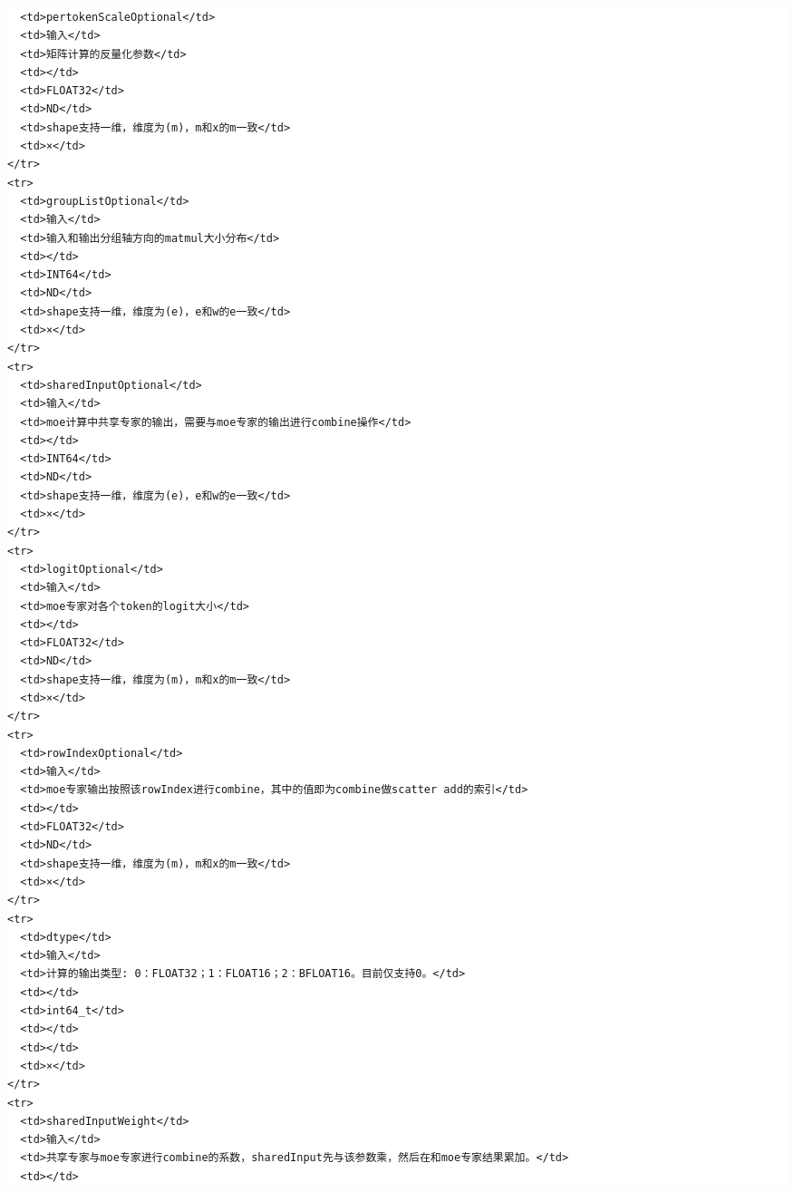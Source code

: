       <td>pertokenScaleOptional</td>
      <td>输入</td>
      <td>矩阵计算的反量化参数</td>
      <td></td>
      <td>FLOAT32</td>
      <td>ND</td>
      <td>shape支持一维，维度为(m)，m和x的m一致</td>
      <td>×</td>
    </tr>
    <tr>
      <td>groupListOptional</td>
      <td>输入</td>
      <td>输入和输出分组轴方向的matmul大小分布</td>
      <td></td>
      <td>INT64</td>
      <td>ND</td>
      <td>shape支持一维，维度为(e)，e和w的e一致</td>
      <td>×</td>
    </tr>
    <tr>
      <td>sharedInputOptional</td>
      <td>输入</td>
      <td>moe计算中共享专家的输出，需要与moe专家的输出进行combine操作</td>
      <td></td>
      <td>INT64</td>
      <td>ND</td>
      <td>shape支持一维，维度为(e)，e和w的e一致</td>
      <td>×</td>
    </tr>
    <tr>
      <td>logitOptional</td>
      <td>输入</td>
      <td>moe专家对各个token的logit大小</td>
      <td></td>
      <td>FLOAT32</td>
      <td>ND</td>
      <td>shape支持一维，维度为(m)，m和x的m一致</td>
      <td>×</td>
    </tr>
    <tr>
      <td>rowIndexOptional</td>
      <td>输入</td>
      <td>moe专家输出按照该rowIndex进行combine，其中的值即为combine做scatter add的索引</td>
      <td></td>
      <td>FLOAT32</td>
      <td>ND</td>
      <td>shape支持一维，维度为(m)，m和x的m一致</td>
      <td>×</td>
    </tr>
    <tr>
      <td>dtype</td>
      <td>输入</td>
      <td>计算的输出类型: 0：FLOAT32；1：FLOAT16；2：BFLOAT16。目前仅支持0。</td>
      <td></td>
      <td>int64_t</td>
      <td></td>
      <td></td>
      <td>×</td>
    </tr>
    <tr>
      <td>sharedInputWeight</td>
      <td>输入</td>
      <td>共享专家与moe专家进行combine的系数，sharedInput先与该参数乘，然后在和moe专家结果累加。</td>
      <td></td>